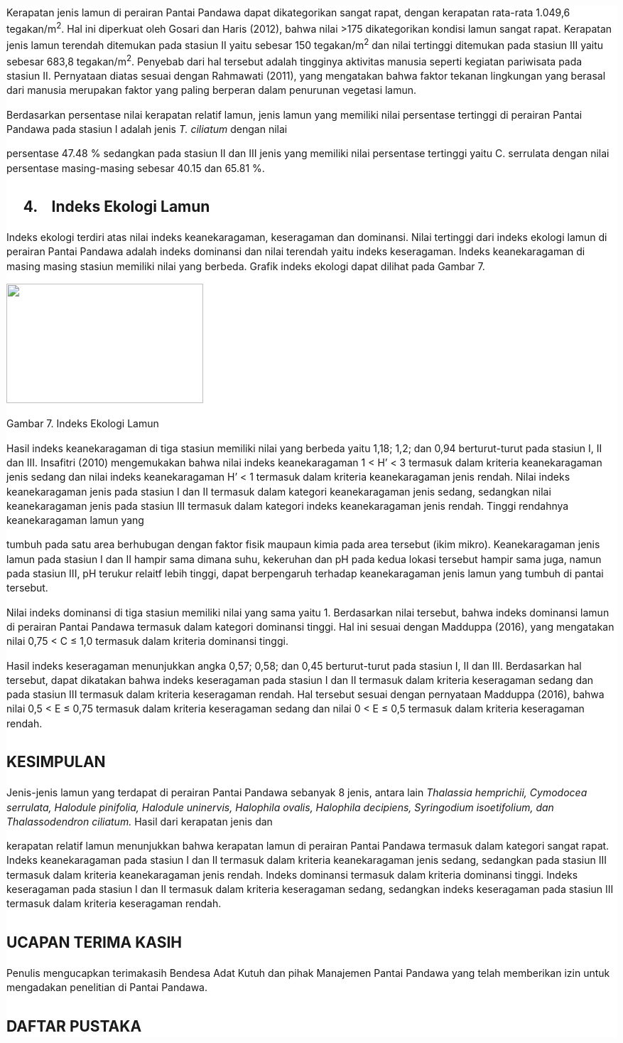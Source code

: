 <p><span class="font5">Kerapatan jenis lamun di perairan Pantai Pandawa dapat dikategorikan sangat rapat, dengan kerapatan rata-rata 1.049,6 tegakan/m<sup>2</sup>. Hal ini diperkuat oleh Gosari dan Haris (2012), bahwa nilai &gt;175 dikategorikan kondisi lamun sangat rapat. Kerapatan jenis lamun terendah ditemukan pada stasiun II yaitu sebesar 150 tegakan/m<sup>2</sup> dan nilai tertinggi ditemukan pada stasiun III yaitu sebesar 683,8 tegakan/m<sup>2</sup>. Penyebab dari hal tersebut adalah tingginya aktivitas manusia seperti kegiatan pariwisata pada stasiun II. Pernyataan diatas sesuai dengan Rahmawati (2011), yang mengatakan bahwa faktor tekanan lingkungan yang berasal dari manusia merupakan faktor yang paling berperan dalam penurunan vegetasi lamun.</span></p>
<p><span class="font5">Berdasarkan persentase nilai kerapatan relatif lamun, jenis lamun yang memiliki nilai persentase tertinggi di perairan Pantai Pandawa pada stasiun I adalah jenis </span><span class="font5" style="font-style:italic;">T. ciliatum</span><span class="font5"> dengan nilai</span></p>
<p><span class="font5">persentase 47.48 % sedangkan pada stasiun II dan III jenis yang memiliki nilai persentase tertinggi yaitu C. serrulata dengan nilai persentase masing-masing sebesar 40.15 dan 65.81 %.</span></p>
<ul style="list-style:none;"><li>
<h2><a name="bookmark38"></a><span class="font5" style="font-weight:bold;"><a name="bookmark39"></a>4. &nbsp;&nbsp;&nbsp;Indeks Ekologi Lamun</span></h2></li></ul>
<p><span class="font5">Indeks ekologi terdiri atas nilai indeks keanekaragaman, keseragaman dan dominansi. Nilai tertinggi dari indeks ekologi lamun di perairan Pantai Pandawa adalah indeks dominansi dan nilai terendah yaitu indeks keseragaman. Indeks keanekaragaman di masing masing stasiun memiliki nilai yang berbeda. Grafik indeks ekologi dapat dilihat pada Gambar 7.</span></p><img src="https://jurnal.harianregional.com/media/58946-9.jpg" alt="" style="width:208pt;height:126pt;">
<p><span class="font5">Gambar 7. Indeks Ekologi Lamun</span></p>
<p><span class="font5">Hasil indeks keanekaragaman di tiga stasiun memiliki nilai yang berbeda yaitu 1,18; 1,2; dan 0,94 berturut-turut pada stasiun I, II dan III. Insafitri (2010) mengemukakan bahwa nilai indeks keanekaragaman 1 &lt;&nbsp;H’ &lt;&nbsp;3 termasuk dalam kriteria keanekaragaman jenis sedang dan nilai indeks keanekaragaman H’ &lt;&nbsp;1 termasuk dalam kriteria keanekaragaman jenis rendah. Nilai indeks keanekaragaman jenis pada stasiun I dan II termasuk dalam kategori keanekaragaman jenis sedang, sedangkan nilai keanekaragaman jenis pada stasiun III termasuk dalam kategori indeks keanekaragaman jenis rendah. Tinggi rendahnya keanekaragaman lamun yang</span></p>
<p><span class="font5">tumbuh pada satu area berhubugan dengan faktor fisik maupaun kimia pada area tersebut (ikim mikro). Keanekaragaman jenis lamun pada stasiun I dan II hampir sama dimana suhu, kekeruhan dan pH pada kedua lokasi tersebut hampir sama juga, namun pada stasiun III, pH terukur relaitf lebih tinggi, dapat berpengaruh terhadap keanekaragaman jenis lamun yang tumbuh di pantai tersebut.</span></p>
<p><span class="font5">Nilai indeks dominansi di tiga stasiun memiliki nilai yang sama yaitu 1. Berdasarkan nilai tersebut, bahwa indeks dominansi lamun di perairan Pantai Pandawa termasuk dalam kategori dominansi tinggi. Hal ini sesuai dengan Madduppa (2016), yang mengatakan nilai 0,75 &lt;&nbsp;C ≤ 1,0 termasuk dalam kriteria dominansi tinggi.</span></p>
<p><span class="font5">Hasil indeks keseragaman menunjukkan angka 0,57; 0,58; dan 0,45 berturut-turut pada stasiun I, II dan III. Berdasarkan hal tersebut, dapat dikatakan bahwa indeks keseragaman pada stasiun I dan II termasuk dalam kriteria keseragaman sedang dan pada stasiun III termasuk dalam kriteria keseragaman rendah. Hal tersebut sesuai dengan pernyataan Madduppa (2016), bahwa nilai 0,5 &lt;&nbsp;E ≤ 0,75 termasuk dalam kriteria keseragaman sedang dan nilai 0 &lt;&nbsp;E ≤ 0,5 termasuk dalam kriteria keseragaman rendah.</span></p>
<h2><a name="bookmark40"></a><span class="font5" style="font-weight:bold;"><a name="bookmark41"></a>KESIMPULAN</span></h2>
<p><span class="font5">Jenis-jenis lamun yang terdapat di perairan Pantai Pandawa sebanyak 8 jenis, antara lain </span><span class="font5" style="font-style:italic;">Thalassia hemprichii, Cymodocea serrulata, Halodule pinifolia, Halodule uninervis, Halophila ovalis, Halophila decipiens, Syringodium isoetifolium, dan Thalassodendron ciliatum.</span><span class="font5"> Hasil dari kerapatan jenis dan</span></p>
<p><span class="font5">kerapatan relatif lamun menunjukkan bahwa kerapatan lamun di perairan Pantai Pandawa termasuk dalam kategori sangat rapat. Indeks keanekaragaman pada stasiun I dan II termasuk dalam kriteria keanekaragaman jenis sedang, sedangkan pada stasiun III termasuk dalam kriteria keanekaragaman jenis rendah. Indeks dominansi termasuk dalam kriteria dominansi tinggi. Indeks keseragaman pada stasiun I dan II termasuk dalam kriteria keseragaman sedang, sedangkan indeks keseragaman pada stasiun III termasuk dalam kriteria keseragaman rendah.</span></p>
<h2><a name="bookmark42"></a><span class="font5" style="font-weight:bold;"><a name="bookmark43"></a>UCAPAN TERIMA KASIH</span></h2>
<p><span class="font5">Penulis mengucapkan terimakasih Bendesa Adat Kutuh dan pihak Manajemen Pantai Pandawa yang telah memberikan izin untuk mengadakan penelitian di Pantai Pandawa.</span></p>
<h2><a name="bookmark44"></a><span class="font5" style="font-weight:bold;"><a name="bookmark45"></a>DAFTAR PUSTAKA</span></h2>